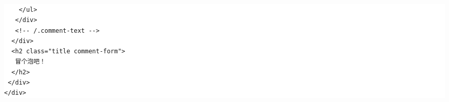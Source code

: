         </ul>
       </div>
       <!-- /.comment-text -->
      </div>
      <h2 class="title comment-form">
       冒个泡吧！
      </h2>
     </div>
    </div>
   </div>
  </div>
  
 </div>
 
</section>

